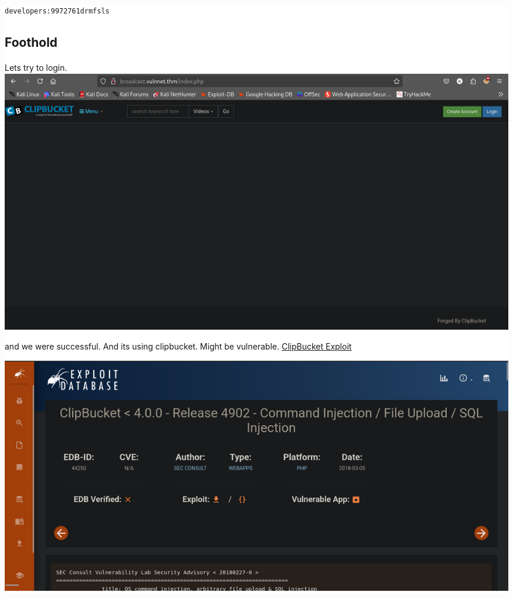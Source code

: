 `developers:9972761drmfsls`

## Foothold

Lets try to login.
![](Pasted%20image%2020250306133008.png)

and we were successful.
And its using clipbucket.
Might be vulnerable.
[ClipBucket Exploit](https://www.exploit-db.com/exploits/44250)

![](Pasted%20image%2020250306133155.png)
